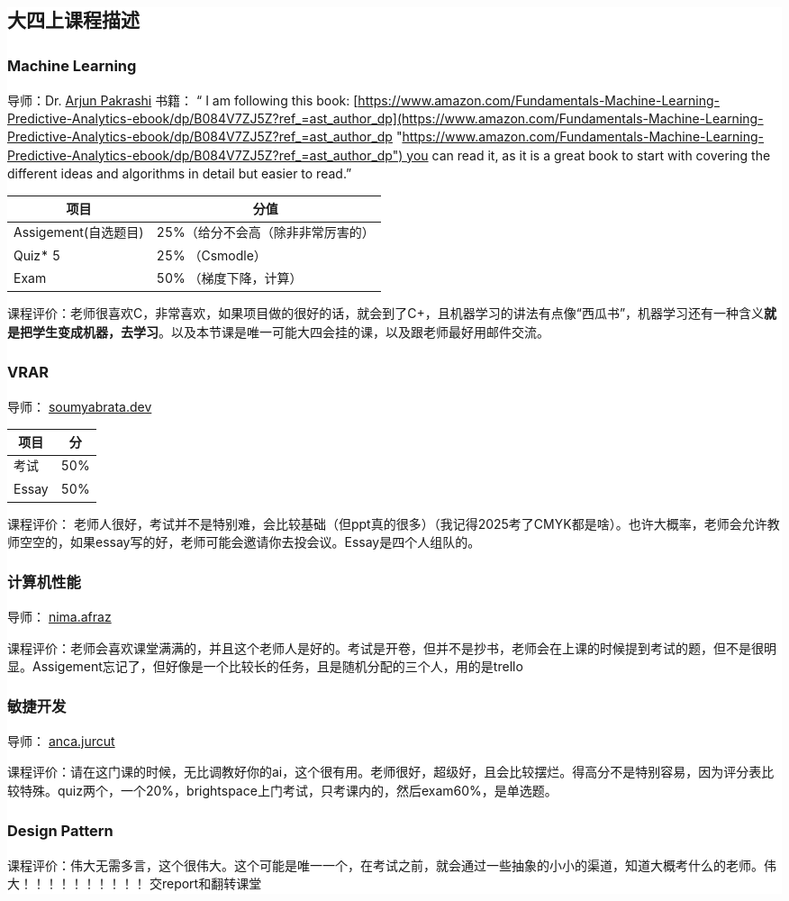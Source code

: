 
## 大四上课程描述

### Machine Learning

导师：Dr. [Arjun Pakrashi](https://people.ucd.ie/arjun.pakrashi/about "https://people.ucd.ie/arjun.pakrashi/about")
书籍： “ I am following this book: [https://www.amazon.com/Fundamentals-Machine-Learning-Predictive-Analytics-ebook/dp/B084V7ZJ5Z?ref_=ast_author_dp](https://www.amazon.com/Fundamentals-Machine-Learning-Predictive-Analytics-ebook/dp/B084V7ZJ5Z?ref_=ast_author_dp "https://www.amazon.com/Fundamentals-Machine-Learning-Predictive-Analytics-ebook/dp/B084V7ZJ5Z?ref_=ast_author_dp") you can read it, as it is a great book to start with covering the different ideas and algorithms in detail but easier to read.”

| 项目                 | 分值                              |
| -------------------- | --------------------------------- |
| Assigement(自选题目) | 25%（给分不会高（除非非常厉害的） |
| Quiz* 5              | 25% （Csmodle）                   |
| Exam                 | 50% （梯度下降，计算）            |

课程评价：老师很喜欢C，非常喜欢，如果项目做的很好的话，就会到了C+，且机器学习的讲法有点像“西瓜书”，机器学习还有一种含义**就是把学生变成机器，去学习**。以及本节课是唯一可能大四会挂的课，以及跟老师最好用邮件交流。

### VRAR

导师： [soumyabrata.dev](https://people.ucd.ie/soumyabrata.dev)

| 项目  | 分  |
| ----- | --- |
| 考试  | 50% |
| Essay | 50% |

课程评价： 老师人很好，考试并不是特别难，会比较基础（但ppt真的很多）（我记得2025考了CMYK都是啥）。也许大概率，老师会允许教师空空的，如果essay写的好，老师可能会邀请你去投会议。Essay是四个人组队的。

### 计算机性能
导师： [nima.afraz](https://people.ucd.ie/nima.afraz)

课程评价：老师会喜欢课堂满满的，并且这个老师人是好的。考试是开卷，但并不是抄书，老师会在上课的时候提到考试的题，但不是很明显。Assigement忘记了，但好像是一个比较长的任务，且是随机分配的三个人，用的是trello

### 敏捷开发
导师： [anca.jurcut](https://people.ucd.ie/anca.jurcut)

课程评价：请在这门课的时候，无比调教好你的ai，这个很有用。老师很好，超级好，且会比较摆烂。得高分不是特别容易，因为评分表比较特殊。quiz两个，一个20%，brightspace上门考试，只考课内的，然后exam60%，是单选题。

### Design Pattern

课程评价：伟大无需多言，这个很伟大。这个可能是唯一一个，在考试之前，就会通过一些抽象的小小的渠道，知道大概考什么的老师。伟大！！！！！！！！！！
交report和翻转课堂
